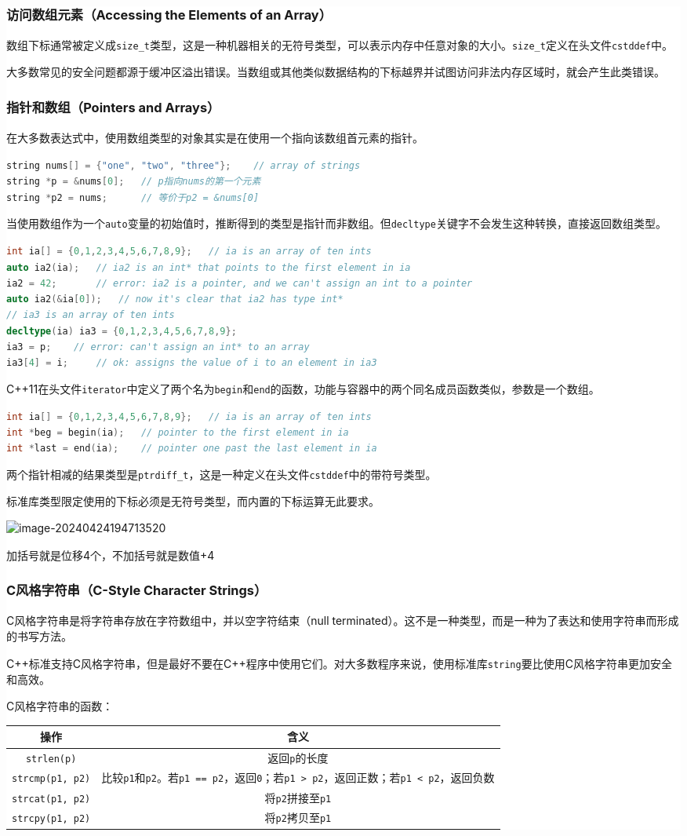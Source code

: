 ### 访问数组元素（Accessing the Elements of an Array）

数组下标通常被定义成`size_t`类型，这是一种机器相关的无符号类型，可以表示内存中任意对象的大小。`size_t`定义在头文件`cstddef`中。

大多数常见的安全问题都源于缓冲区溢出错误。当数组或其他类似数据结构的下标越界并试图访问非法内存区域时，就会产生此类错误。

### 指针和数组（Pointers and Arrays）

在大多数表达式中，使用数组类型的对象其实是在使用一个指向该数组首元素的指针。

```c++
string nums[] = {"one", "two", "three"};    // array of strings
string *p = &nums[0];   // p指向nums的第一个元素
string *p2 = nums;      // 等价于p2 = &nums[0]
```

当使用数组作为一个`auto`变量的初始值时，推断得到的类型是指针而非数组。但`decltype`关键字不会发生这种转换，直接返回数组类型。

```c++
int ia[] = {0,1,2,3,4,5,6,7,8,9};   // ia is an array of ten ints
auto ia2(ia);   // ia2 is an int* that points to the first element in ia
ia2 = 42;       // error: ia2 is a pointer, and we can't assign an int to a pointer
auto ia2(&ia[0]);   // now it's clear that ia2 has type int*
// ia3 is an array of ten ints
decltype(ia) ia3 = {0,1,2,3,4,5,6,7,8,9};
ia3 = p;    // error: can't assign an int* to an array
ia3[4] = i;     // ok: assigns the value of i to an element in ia3
```

C++11在头文件`iterator`中定义了两个名为`begin`和`end`的函数，功能与容器中的两个同名成员函数类似，参数是一个数组。

```c++
int ia[] = {0,1,2,3,4,5,6,7,8,9};   // ia is an array of ten ints
int *beg = begin(ia);   // pointer to the first element in ia
int *last = end(ia);    // pointer one past the last element in ia
```

两个指针相减的结果类型是`ptrdiff_t`，这是一种定义在头文件`cstddef`中的带符号类型。

标准库类型限定使用的下标必须是无符号类型，而内置的下标运算无此要求。

![image-20240424194713520](C:\Users\15525\AppData\Roaming\Typora\typora-user-images\image-20240424194713520.png)

加括号就是位移4个，不加括号就是数值+4

### C风格字符串（C-Style Character Strings）

C风格字符串是将字符串存放在字符数组中，并以空字符结束（null terminated）。这不是一种类型，而是一种为了表达和使用字符串而形成的书写方法。

C++标准支持C风格字符串，但是最好不要在C++程序中使用它们。对大多数程序来说，使用标准库`string`要比使用C风格字符串更加安全和高效。

C风格字符串的函数：

|       操作       |                                        含义                                         |
| :--------------: | :---------------------------------------------------------------------------------: |
|   `strlen(p)`    |                                    返回`p`的长度                                    |
| `strcmp(p1, p2)` | 比较`p1`和`p2`。若`p1 == p2`，返回`0`；若`p1 > p2`，返回正数；若`p1 < p2`，返回负数 |
| `strcat(p1, p2)` |                                  将`p2`拼接至`p1`                                   |
| `strcpy(p1, p2)` |                                  将`p2`拷贝至`p1`                                   |
